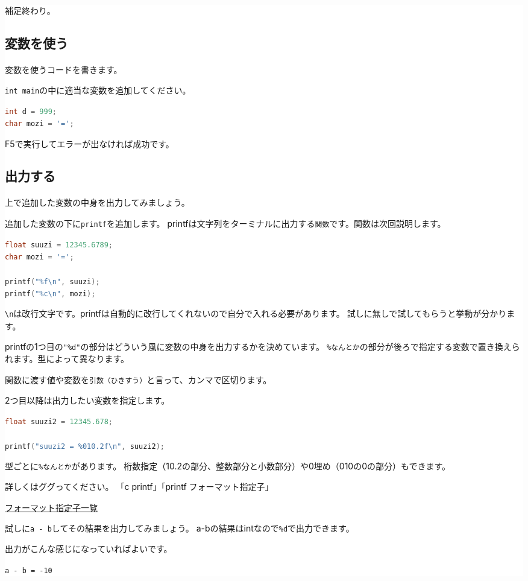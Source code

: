 補足終わり。

## 変数を使う

変数を使うコードを書きます。

`int main`の中に適当な変数を追加してください。

```C
int d = 999;
char mozi = '=';
```

F5で実行してエラーが出なければ成功です。

## 出力する

上で追加した変数の中身を出力してみましょう。

追加した変数の下に`printf`を追加します。
printfは文字列をターミナルに出力する`関数`です。関数は次回説明します。

```C
float suuzi = 12345.6789;
char mozi = '=';

printf("%f\n", suuzi);
printf("%c\n", mozi);
```

`\n`は改行文字です。printfは自動的に改行してくれないので自分で入れる必要があります。
試しに無しで試してもらうと挙動が分かります。

printfの1つ目の`"%d"`の部分はどういう風に変数の中身を出力するかを決めています。
`%なんとか`の部分が後ろで指定する変数で置き換えられます。型によって異なります。

関数に渡す値や変数を`引数（ひきすう）`と言って、カンマで区切ります。

2つ目以降は出力したい変数を指定します。
```C
float suuzi2 = 12345.678;

printf("suuzi2 = %010.2f\n", suuzi2);
```

型ごとに`%なんとか`があります。
桁数指定（10.2の部分、整数部分と小数部分）や0埋め（010の0の部分）もできます。

詳しくはググってください。
「c printf」「printf フォーマット指定子」

[フォーマット指定子一覧](https://www.k-cube.co.jp/wakaba/server/format.html)

試しに`a - b`してその結果を出力してみましょう。
a-bの結果はintなので`%d`で出力できます。

出力がこんな感じになっていればよいです。
```
a - b = -10
```
